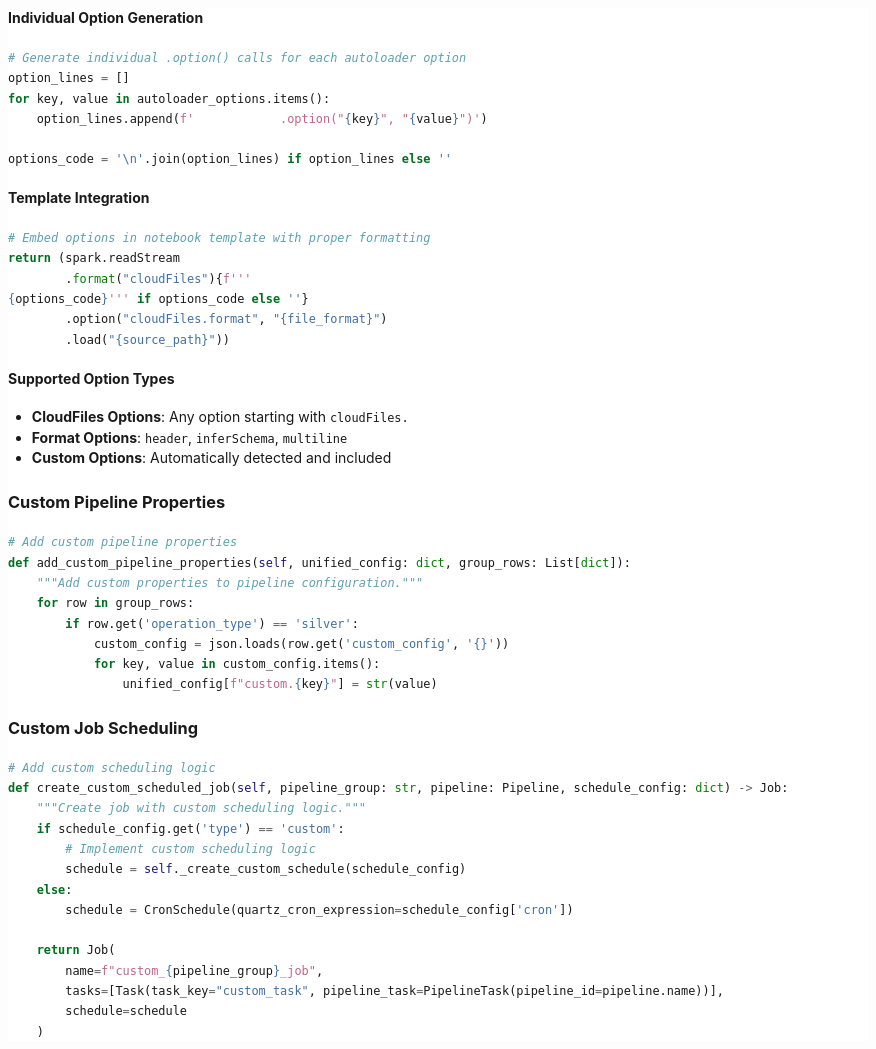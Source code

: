 #### Individual Option Generation
```python
# Generate individual .option() calls for each autoloader option
option_lines = []
for key, value in autoloader_options.items():
    option_lines.append(f'            .option("{key}", "{value}")')

options_code = '\n'.join(option_lines) if option_lines else ''
```

#### Template Integration
```python
# Embed options in notebook template with proper formatting
return (spark.readStream
        .format("cloudFiles"){f'''
{options_code}''' if options_code else ''}
        .option("cloudFiles.format", "{file_format}")
        .load("{source_path}"))
```

#### Supported Option Types
- **CloudFiles Options**: Any option starting with `cloudFiles.`
- **Format Options**: `header`, `inferSchema`, `multiline`
- **Custom Options**: Automatically detected and included

### Custom Pipeline Properties

```python
# Add custom pipeline properties
def add_custom_pipeline_properties(self, unified_config: dict, group_rows: List[dict]):
    """Add custom properties to pipeline configuration."""
    for row in group_rows:
        if row.get('operation_type') == 'silver':
            custom_config = json.loads(row.get('custom_config', '{}'))
            for key, value in custom_config.items():
                unified_config[f"custom.{key}"] = str(value)
```

### Custom Job Scheduling

```python
# Add custom scheduling logic
def create_custom_scheduled_job(self, pipeline_group: str, pipeline: Pipeline, schedule_config: dict) -> Job:
    """Create job with custom scheduling logic."""
    if schedule_config.get('type') == 'custom':
        # Implement custom scheduling logic
        schedule = self._create_custom_schedule(schedule_config)
    else:
        schedule = CronSchedule(quartz_cron_expression=schedule_config['cron'])
    
    return Job(
        name=f"custom_{pipeline_group}_job",
        tasks=[Task(task_key="custom_task", pipeline_task=PipelineTask(pipeline_id=pipeline.name))],
        schedule=schedule
    )
```
